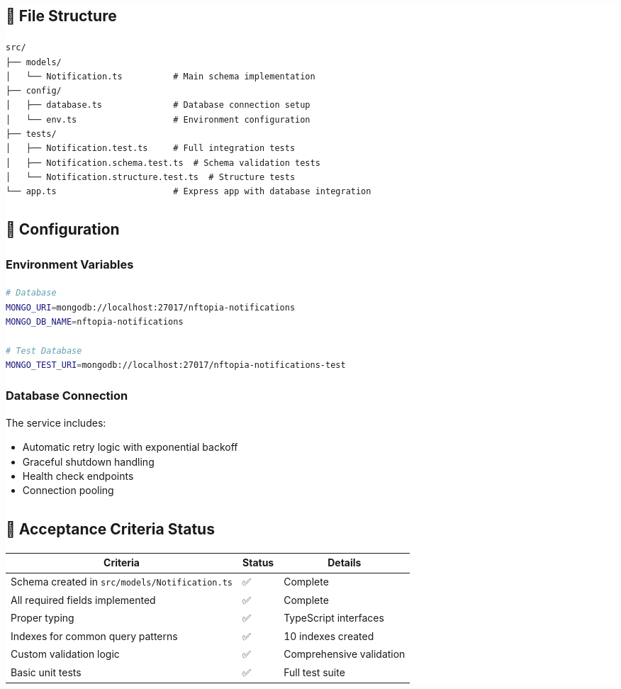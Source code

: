 ## 📁 File Structure

```
src/
├── models/
│   └── Notification.ts          # Main schema implementation
├── config/
│   ├── database.ts              # Database connection setup
│   └── env.ts                   # Environment configuration
├── tests/
│   ├── Notification.test.ts     # Full integration tests
│   ├── Notification.schema.test.ts  # Schema validation tests
│   └── Notification.structure.test.ts  # Structure tests
└── app.ts                       # Express app with database integration
```

## 🔧 Configuration

### Environment Variables
```bash
# Database
MONGO_URI=mongodb://localhost:27017/nftopia-notifications
MONGO_DB_NAME=nftopia-notifications

# Test Database
MONGO_TEST_URI=mongodb://localhost:27017/nftopia-notifications-test
```

### Database Connection
The service includes:
- Automatic retry logic with exponential backoff
- Graceful shutdown handling
- Health check endpoints
- Connection pooling

## 🎯 Acceptance Criteria Status

| Criteria | Status | Details |
|----------|--------|---------|
| Schema created in `src/models/Notification.ts` | ✅ | Complete |
| All required fields implemented | ✅ | Complete |
| Proper typing | ✅ | TypeScript interfaces |
| Indexes for common query patterns | ✅ | 10 indexes created |
| Custom validation logic | ✅ | Comprehensive validation |
| Basic unit tests | ✅ | Full test suite |
